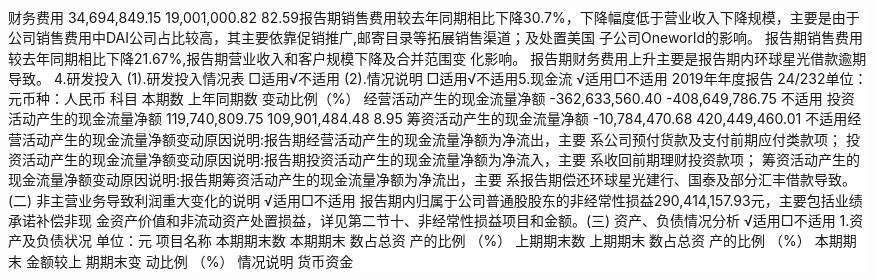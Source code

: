 财务费用
34,694,849.15
19,001,000.82
82.59报告期销售费用较去年同期相比下降30.7%，下降幅度低于营业收入下降规模，主要是由于
公司销售费用中DAI公司占比较高，其主要依靠促销推广,邮寄目录等拓展销售渠道；及处置美国
子公司Oneworld的影响。
报告期销售费用较去年同期相比下降21.67%,报告期营业收入和客户规模下降及合并范围变
化影响。
报告期财务费用上升主要是报告期内环球星光借款逾期导致。
4.研发投入
(1).研发投入情况表
□适用√不适用
(2).情况说明
□适用√不适用5.现金流
√适用□不适用
2019年年度报告
24/232单位：元币种：人民币
科目
本期数
上年同期数
变动比例（%）
经营活动产生的现金流量净额
-362,633,560.40
-408,649,786.75
不适用
投资活动产生的现金流量净额
119,740,809.75
109,901,484.48
8.95
筹资活动产生的现金流量净额
-10,784,470.68
420,449,460.01
不适用经营活动产生的现金流量净额变动原因说明:报告期经营活动产生的现金流量净额为净流出，主要
系公司预付货款及支付前期应付类款项；
投资活动产生的现金流量净额变动原因说明:报告期投资活动产生的现金流量净额为净流入，主要
系收回前期理财投资款项；
筹资活动产生的现金流量净额变动原因说明:报告期筹资活动产生的现金流量净额为净流出，主要
系报告期偿还环球星光建行、国泰及部分汇丰借款导致。(二)
非主营业务导致利润重大变化的说明
√适用□不适用
报告期内归属于公司普通股股东的非经常性损益290,414,157.93元，主要包括业绩承诺补偿非现
金资产价值和非流动资产处置损益，详见第二节十、非经常性损益项目和金额。(三)
资产、负债情况分析
√适用□不适用
1.资产及负债状况
单位：元
项目名称
本期期末数
本期期末
数占总资
产的比例
（%）
上期期末数
上期期末
数占总资
产的比例
（%）
本期期末
金额较上
期期末变
动比例
（%）
情况说明
货币资金
